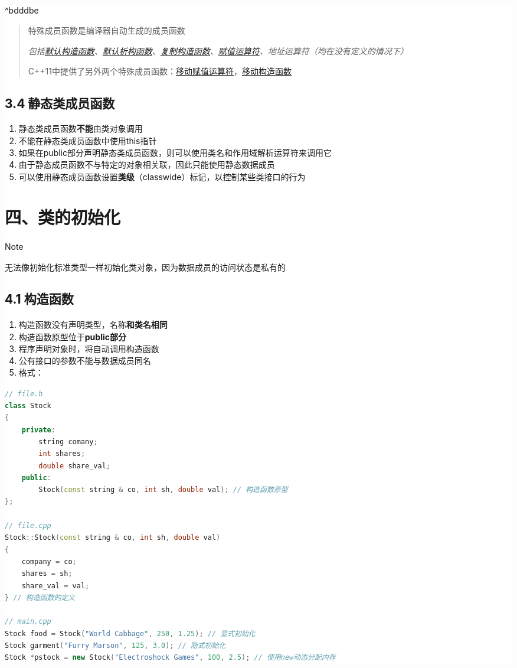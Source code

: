 ^bdddbe

>特殊成员函数是编译器自动生成的成员函数
>
>*包括[默认构造函数](类.md#^0e6c09)、[默认析构函数](类.md#^de8558)、[复制构造函数](类.md#^4af599)、[赋值运算符](运算符重载.md#^95acf1)、地址运算符（均在没有定义的情况下）*
>
>C++11中提供了另外两个特殊成员函数：[移动赋值运算符](运算符重载.md#^cf4005)，[移动构造函数](类.md#^bcfb91)

## 3.4 静态类成员函数

1. 静态类成员函数**不能**由类对象调用
2. 不能在静态类成员函数中使用this指针
3. 如果在public部分声明静态类成员函数，则可以使用类名和作用域解析运算符来调用它
4. 由于静态成员函数不与特定的对象相关联，因此只能使用静态数据成员
5. 可以使用静态成员函数设置**类级**（classwide）标记，以控制某些类接口的行为

# 四、类的初始化

>[!note]
>无法像初始化标准类型一样初始化类对象，因为数据成员的访问状态是私有的

## 4.1 构造函数

1. 构造函数没有声明类型，名称**和类名相同**
2. 构造函数原型位于**public部分**
3. 程序声明对象时，将自动调用构造函数
4. 公有接口的参数不能与数据成员同名
5. 格式：
```c++
// file.h
class Stock
{
	private:
		string comany;
		int shares;
		double share_val;
	public:
		Stock(const string & co, int sh, double val); // 构造函数原型
};

// file.cpp
Stock::Stock(const string & co, int sh, double val)
{
	company = co;
	shares = sh;
	share_val = val;
} // 构造函数的定义

// main.cpp
Stock food = Stock("World Cabbage", 250, 1.25); // 显式初始化
Stock garment("Furry Marson", 125, 3.0); // 隐式初始化
Stock *pstock = new Stock("Electroshock Games", 100, 2.5); // 使用new动态分配内存
```
